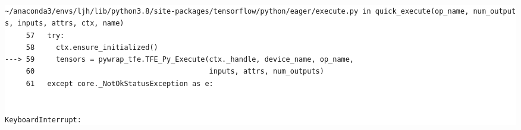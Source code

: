 
    ~/anaconda3/envs/ljh/lib/python3.8/site-packages/tensorflow/python/eager/execute.py in quick_execute(op_name, num_outputs, inputs, attrs, ctx, name)
         57   try:
         58     ctx.ensure_initialized()
    ---> 59     tensors = pywrap_tfe.TFE_Py_Execute(ctx._handle, device_name, op_name,
         60                                         inputs, attrs, num_outputs)
         61   except core._NotOkStatusException as e:


    KeyboardInterrupt: 



```python

```
